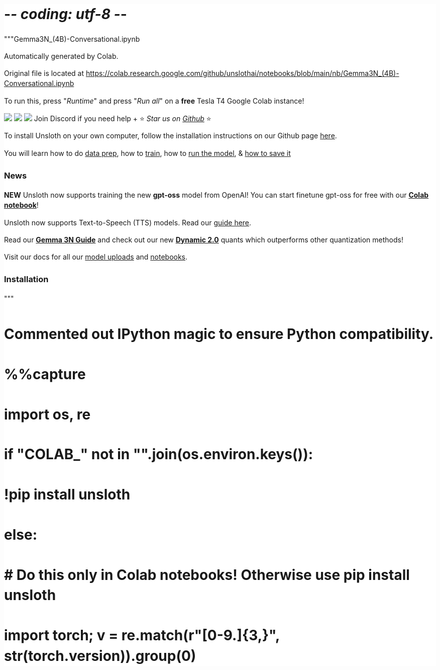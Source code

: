 # -*- coding: utf-8 -*-
"""Gemma3N_(4B)-Conversational.ipynb

Automatically generated by Colab.

Original file is located at
    https://colab.research.google.com/github/unslothai/notebooks/blob/main/nb/Gemma3N_(4B)-Conversational.ipynb

To run this, press "*Runtime*" and press "*Run all*" on a **free** Tesla T4 Google Colab instance!
<div class="align-center">
<a href="https://unsloth.ai/"><img src="https://github.com/unslothai/unsloth/raw/main/images/unsloth%20new%20logo.png" width="115"></a>
<a href="https://discord.gg/unsloth"><img src="https://github.com/unslothai/unsloth/raw/main/images/Discord button.png" width="145"></a>
<a href="https://docs.unsloth.ai/"><img src="https://github.com/unslothai/unsloth/blob/main/images/documentation%20green%20button.png?raw=true" width="125"></a></a> Join Discord if you need help + ⭐ <i>Star us on <a href="https://github.com/unslothai/unsloth">Github</a> </i> ⭐
</div>

To install Unsloth on your own computer, follow the installation instructions on our Github page [here](https://docs.unsloth.ai/get-started/installing-+-updating).

You will learn how to do [data prep](#Data), how to [train](#Train), how to [run the model](#Inference), & [how to save it](#Save)

### News

**NEW** Unsloth now supports training the new **gpt-oss** model from OpenAI! You can start finetune gpt-oss for free with our **[Colab notebook](https://x.com/UnslothAI/status/1953896997867729075)**!

Unsloth now supports Text-to-Speech (TTS) models. Read our [guide here](https://docs.unsloth.ai/basics/text-to-speech-tts-fine-tuning).

Read our **[Gemma 3N Guide](https://docs.unsloth.ai/basics/gemma-3n-how-to-run-and-fine-tune)** and check out our new **[Dynamic 2.0](https://docs.unsloth.ai/basics/unsloth-dynamic-2.0-ggufs)** quants which outperforms other quantization methods!

Visit our docs for all our [model uploads](https://docs.unsloth.ai/get-started/all-our-models) and [notebooks](https://docs.unsloth.ai/get-started/unsloth-notebooks).

### Installation
"""

# Commented out IPython magic to ensure Python compatibility.
# %%capture
# import os, re
# if "COLAB_" not in "".join(os.environ.keys()):
#     !pip install unsloth
# else:
#     # Do this only in Colab notebooks! Otherwise use pip install unsloth
#     import torch; v = re.match(r"[0-9\.]{3,}", str(torch.__version__)).group(0)